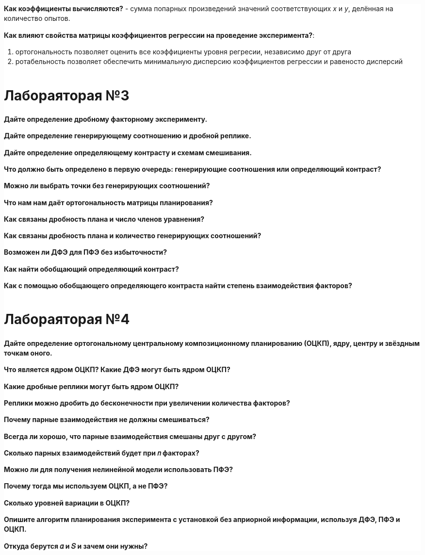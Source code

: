 **Как коэффициенты вычисляются?** - сумма попарных произведений значений соответствующих $x$ и $y$, делённая на количество опытов.

**Как влияют свойства матрицы коэффициентов регрессии на проведение эксперимента?**:
1. ортогональность позволяет оценить все коэффициенты уровня регресии, независимо друг от друга
2. ротабельность позволяет обеспечить минимальную дисперсию коэффициентов регрессии и равеносто дисперсий

# Лабораяторая №3

**Дайте определение дробному факторному эксперименту.**

**Дайте определение генерирующему соотношению и дробной реплике.**

**Дайте определение определяющему контрасту и схемам смешивания.**

**Что должно быть определено в первую очередь: генерирующие соотношения или определяющий контраст?**

**Можно ли выбрать точки без генерирующих соотношений?**

**Что нам нам даёт ортогональность матрицы планирования?**

**Как связаны дробность плана и число членов уравнения?**

**Как связаны дробность плана и количество генерирующих соотношений?**

**Возможен ли ДФЭ для ПФЭ без избыточности?**

**Как найти обобщающий определяющий контраст?**

**Как с помощью обобщающего определяющего контраста найти степень взаимодействия факторов?**

# Лабораяторая №4

**Дайте определение ортогональному центральному композиционному планированию (ОЦКП), ядру, центру и звёздным точкам оного.**

**Что является ядром ОЦКП? Какие ДФЭ могут быть ядром ОЦКП?**

**Какие дробные реплики могут быть ядром ОЦКП?**

**Реплики можно дробить до бесконечности при увеличении количества факторов?**

**Почему парные взаимодействия не должны смешиваться?**

**Всегда ли хорошо, что парные взаимодействия смешаны друг с другом?**

**Сколько парных взаимодействий будет при 𝑛 факторах?**

**Можно ли для получения нелинейной модели использовать ПФЭ?**

**Почему тогда мы используем ОЦКП, а не ПФЭ?**

**Сколько уровней вариации в ОЦКП?**

**Опишите алгоритм планирования эксперимента с установкой без априорной информации, используя ДФЭ, ПФЭ и ОЦКП.**

**Откуда берутся 𝛼 и 𝑆 и зачем они нужны?**
